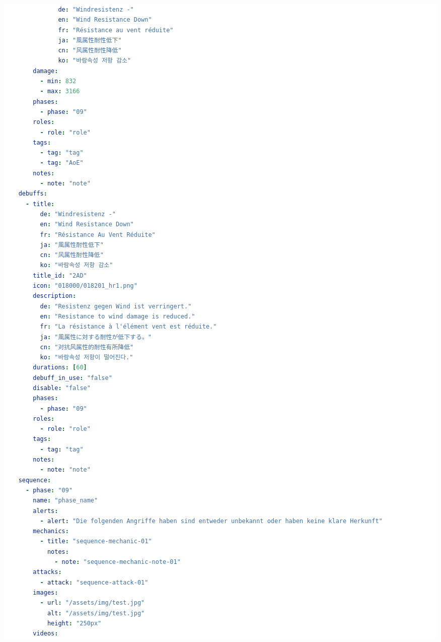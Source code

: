 ```yaml
               de: "Windresistenz -"
               en: "Wind Resistance Down"
               fr: "Résistance au vent réduite"
               ja: "風属性耐性低下"
               cn: "风属性耐性降低"
               ko: "바람속성 저항 감소"
        damage:
          - min: 832
          - max: 3166
        phases:
          - phase: "09"
        roles:
          - role: "role"
        tags:
          - tag: "tag"
          - tag: "AoE"
        notes:
          - note: "note"
    debuffs:
      - title:
          de: "Windresistenz -"
          en: "Wind Resistance Down"
          fr: "Résistance Au Vent Réduite"
          ja: "風属性耐性低下"
          cn: "风属性耐性降低"
          ko: "바람속성 저항 감소"
        title_id: "2AD"
        icon: "018000/018201_hr1.png"
        description:
          de: "Resistenz gegen Wind ist verringert."
          en: "Resistance to wind damage is reduced."
          fr: "La résistance à l'élément vent est réduite."
          ja: "風属性に対する耐性が低下する。"
          cn: "对抗风属性的耐性有所降低"
          ko: "바람속성 저항이 떨어진다."
        durations: [60]
        debuff_in_use: "false"
        disable: "false"
        phases:
          - phase: "09"
        roles:
          - role: "role"
        tags:
          - tag: "tag"
        notes:
          - note: "note"
    sequence:
      - phase: "09"
        name: "phase_name"
        alerts:
          - alert: "Die folgenden Angriffe haben sind entweder unbekannt oder haben keine klare Herkunft"
        mechanics:
          - title: "sequence-mechanic-01"
            notes:
              - note: "sequence-mechanic-note-01"
        attacks:
          - attack: "sequence-attack-01"
        images:
          - url: "/assets/img/test.jpg"
            alt: "/assets/img/test.jpg"
            height: "250px"
        videos:
```